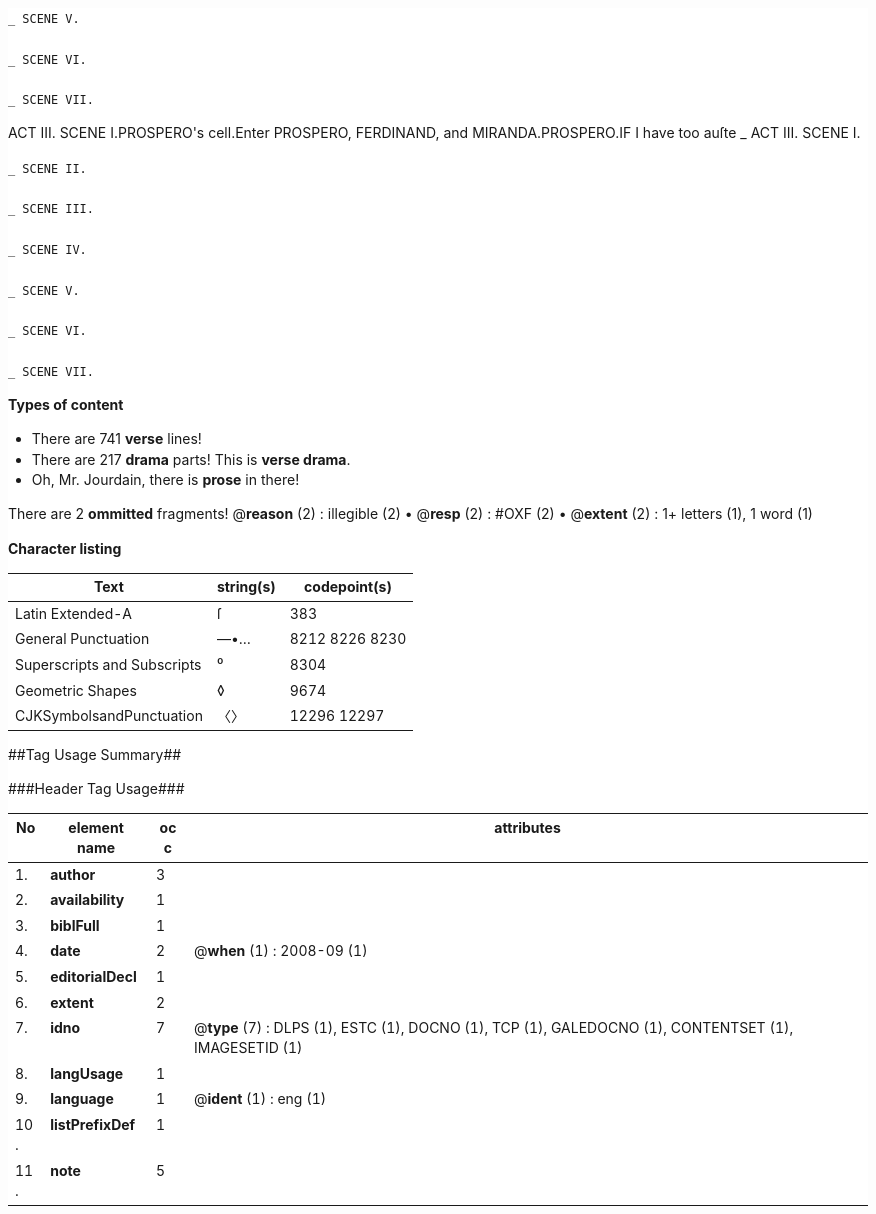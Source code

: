     _ SCENE V.

    _ SCENE VI.

    _ SCENE VII.
ACT III. SCENE I.PROSPERO's cell.Enter PROSPERO, FERDINAND, and MIRANDA.PROSPERO.IF I have too auſte
    _ ACT III. SCENE I.

    _ SCENE II.

    _ SCENE III.

    _ SCENE IV.

    _ SCENE V.

    _ SCENE VI.

    _ SCENE VII.

**Types of content**

  * There are 741 **verse** lines!
  * There are 217 **drama** parts! This is **verse drama**.
  * Oh, Mr. Jourdain, there is **prose** in there!

There are 2 **ommitted** fragments! 
 @__reason__ (2) : illegible (2)  •  @__resp__ (2) : #OXF (2)  •  @__extent__ (2) : 1+ letters (1), 1 word (1)

**Character listing**


|Text|string(s)|codepoint(s)|
|---|---|---|
|Latin Extended-A|ſ|383|
|General Punctuation|—•…|8212 8226 8230|
|Superscripts             and Subscripts|⁰|8304|
|Geometric Shapes|◊|9674|
|CJKSymbolsandPunctuation|〈〉|12296 12297|

##Tag Usage Summary##

###Header Tag Usage###

|No|element name|occ|attributes|
|---|---|---|---|
|1.|__author__|3||
|2.|__availability__|1||
|3.|__biblFull__|1||
|4.|__date__|2| @__when__ (1) : 2008-09 (1)|
|5.|__editorialDecl__|1||
|6.|__extent__|2||
|7.|__idno__|7| @__type__ (7) : DLPS (1), ESTC (1), DOCNO (1), TCP (1), GALEDOCNO (1), CONTENTSET (1), IMAGESETID (1)|
|8.|__langUsage__|1||
|9.|__language__|1| @__ident__ (1) : eng (1)|
|10.|__listPrefixDef__|1||
|11.|__note__|5||